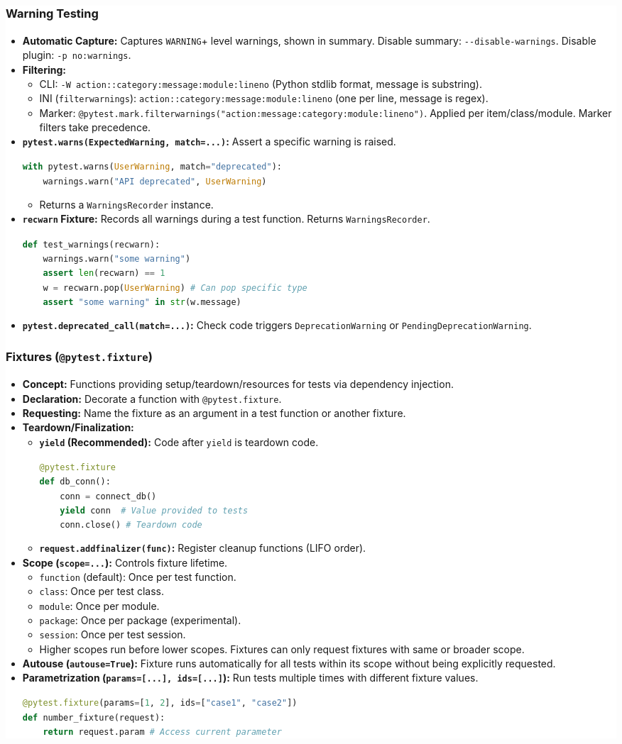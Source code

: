 ### Warning Testing

*   **Automatic Capture:** Captures `WARNING`+ level warnings, shown in summary. Disable summary: `--disable-warnings`. Disable plugin: `-p no:warnings`.
*   **Filtering:**
    *   CLI: `-W action::category:message:module:lineno` (Python stdlib format, message is substring).
    *   INI (`filterwarnings`): `action::category:message:module:lineno` (one per line, message is regex).
    *   Marker: `@pytest.mark.filterwarnings("action:message:category:module:lineno")`. Applied per item/class/module. Marker filters take precedence.
*   **`pytest.warns(ExpectedWarning, match=...)`:** Assert a specific warning is raised.
    ```python
    with pytest.warns(UserWarning, match="deprecated"):
        warnings.warn("API deprecated", UserWarning)
    ```
    *   Returns a `WarningsRecorder` instance.
*   **`recwarn` Fixture:** Records all warnings during a test function. Returns `WarningsRecorder`.
    ```python
    def test_warnings(recwarn):
        warnings.warn("some warning")
        assert len(recwarn) == 1
        w = recwarn.pop(UserWarning) # Can pop specific type
        assert "some warning" in str(w.message)
    ```
*   **`pytest.deprecated_call(match=...)`:** Check code triggers `DeprecationWarning` or `PendingDeprecationWarning`.

### Fixtures (`@pytest.fixture`)

*   **Concept:** Functions providing setup/teardown/resources for tests via dependency injection.
*   **Declaration:** Decorate a function with `@pytest.fixture`.
*   **Requesting:** Name the fixture as an argument in a test function or another fixture.
*   **Teardown/Finalization:**
    *   **`yield` (Recommended):** Code after `yield` is teardown code.
        ```python
        @pytest.fixture
        def db_conn():
            conn = connect_db()
            yield conn  # Value provided to tests
            conn.close() # Teardown code
        ```
    *   **`request.addfinalizer(func)`:** Register cleanup functions (LIFO order).
*   **Scope (`scope=...`):** Controls fixture lifetime.
    *   `function` (default): Once per test function.
    *   `class`: Once per test class.
    *   `module`: Once per module.
    *   `package`: Once per package (experimental).
    *   `session`: Once per test session.
    *   Higher scopes run before lower scopes. Fixtures can only request fixtures with same or broader scope.
*   **Autouse (`autouse=True`):** Fixture runs automatically for all tests within its scope without being explicitly requested.
*   **Parametrization (`params=[...], ids=[...]`):** Run tests multiple times with different fixture values.
    ```python
    @pytest.fixture(params=[1, 2], ids=["case1", "case2"])
    def number_fixture(request):
        return request.param # Access current parameter
